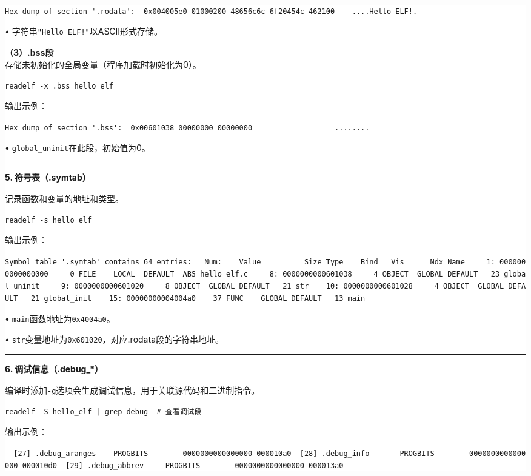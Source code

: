 ```
Hex dump of section '.rodata':  0x004005e0 01000200 48656c6c 6f20454c 462100    ....Hello ELF!.
```

• 字符串`"Hello ELF!"`以ASCII形式存储。

**（3）.bss段**  
存储未初始化的全局变量（程序加载时初始化为0）。

```
readelf -x .bss hello_elf
```

输出示例：

```
Hex dump of section '.bss':  0x00601038 00000000 00000000                   ........        
```

• `global_uninit`在此段，初始值为0。

---

**5. 符号表（.symtab）**  
  

记录函数和变量的地址和类型。

```
readelf -s hello_elf
```

输出示例：

```
Symbol table '.symtab' contains 64 entries:   Num:    Value          Size Type    Bind   Vis      Ndx Name     1: 0000000000000000     0 FILE    LOCAL  DEFAULT  ABS hello_elf.c     8: 0000000000601038     4 OBJECT  GLOBAL DEFAULT   23 global_uninit     9: 0000000000601020     8 OBJECT  GLOBAL DEFAULT   21 str    10: 0000000000601028     4 OBJECT  GLOBAL DEFAULT   21 global_init    15: 00000000004004a0    37 FUNC    GLOBAL DEFAULT   13 main
```

• `main`函数地址为`0x4004a0`。

• `str`变量地址为`0x601020`，对应.rodata段的字符串地址。

---

**6. 调试信息（.debug_*）**  
  

编译时添加`-g`选项会生成调试信息，用于关联源代码和二进制指令。

```
readelf -S hello_elf | grep debug  # 查看调试段
```

输出示例：

```
  [27] .debug_aranges    PROGBITS        0000000000000000 000010a0  [28] .debug_info       PROGBITS        0000000000000000 000010d0  [29] .debug_abbrev     PROGBITS        0000000000000000 000013a0
```
